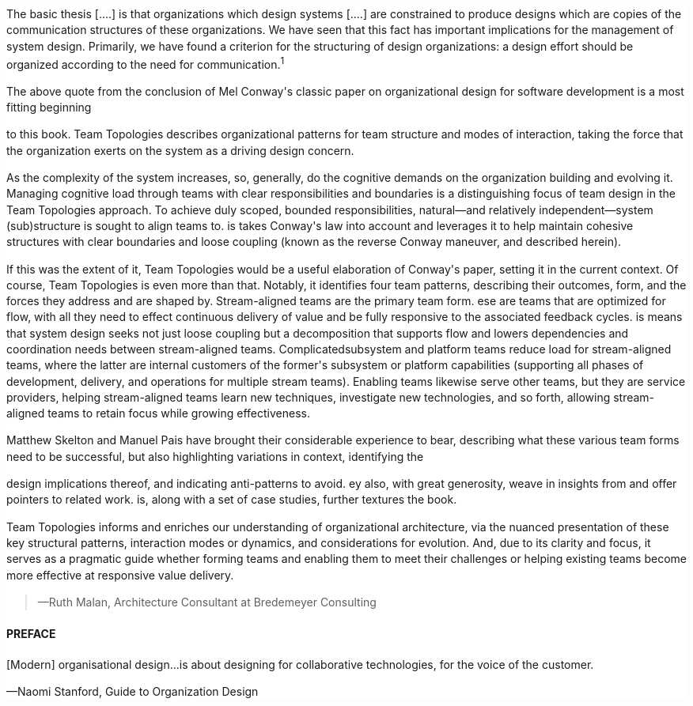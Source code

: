 The basic thesis [....] is that organizations which design systems [....] are constrained to produce designs which are copies of the communication structures of these organizations. We have seen that this fact has important implications for the management of system design. Primarily, we have found a criterion for the structuring of design organizations: a design effort should be organized according to the need for communication.<sup>1</sup>

<span id="page-27-1"></span>The above quote from the conclusion of Mel Conway's classic paper on organizational design for software development is a most fitting beginning

to this book. Team Topologies describes organizational patterns for team structure and modes of interaction, taking the force that the organization exerts on the system as a driving design concern.

As the complexity of the system increases, so, generally, do the cognitive demands on the organization building and evolving it. Managing cognitive load through teams with clear responsibilities and boundaries is a distinguishing focus of team design in the Team Topologies approach. To achieve duly scoped, bounded responsibilities, natural—and relatively independent—system (sub)structure is sought to align teams to. is takes Conway's law into account and leverages it to help maintain cohesive structures with clear boundaries and loose coupling (known as the reverse Conway maneuver, and described herein).

<span id="page-28-0"></span>If this was the extent of it, Team Topologies would be a useful elaboration of Conway's paper, setting it in the current context. Of course, Team Topologies is even more than that. Notably, it identifies four team patterns, describing their outcomes, form, and the forces they address and are shaped by. Stream-aligned teams are the primary team form. ese are teams that are optimized for flow, with all they need to effect continuous delivery of value and be fully responsive to the associated feedback cycles. is means that system design seeks not just loose coupling but a decomposition that supports flow and lowers dependencies and coordination needs between stream-aligned teams. Complicatedsubsystem and platform teams reduce load for stream-aligned teams, where the latter are internal customers of the former's subsystem or platform capabilities (supporting all phases of development, delivery, and operations for multiple stream teams). Enabling teams likewise serve other teams, but they are service providers, helping stream-aligned teams learn new techniques, investigate new technologies, and so forth, allowing stream-aligned teams to retain focus while growing effectiveness.

Matthew Skelton and Manuel Pais have brought their considerable experience to bear, describing what these various team forms need to be successful, but also highlighting variations in context, identifying the

design implications thereof, and indicating anti-patterns to avoid. ey also, with great generosity, weave in insights from and offer pointers to related work. is, along with a set of case studies, further textures the book.

Team Topologies informs and enriches our understanding of organizational architecture, via the nuanced presentation of these key structural patterns, interaction modes or dynamics, and considerations for evolution. And, due to its clarity and focus, it serves as a pragmatic guide whether forming teams and enabling them to meet their challenges or helping existing teams become more effective at responsive value delivery.

> —Ruth Malan, Architecture Consultant at Bredemeyer Consulting

#### <span id="page-30-0"></span>**PREFACE**

[Modern] organisational design...is about designing for collaborative technologies, for the voice of the customer.

—Naomi Stanford, Guide to Organization Design
